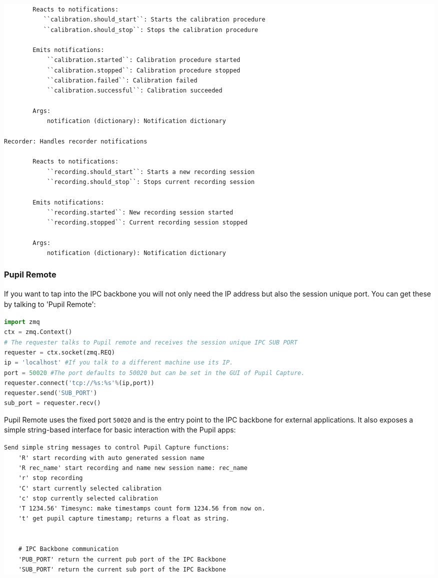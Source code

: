 ```
        Reacts to notifications:
           ``calibration.should_start``: Starts the calibration procedure
           ``calibration.should_stop``: Stops the calibration procedure

        Emits notifications:
            ``calibration.started``: Calibration procedure started
            ``calibration.stopped``: Calibration procedure stopped
            ``calibration.failed``: Calibration failed
            ``calibration.successful``: Calibration succeeded

        Args:
            notification (dictionary): Notification dictionary

Recorder: Handles recorder notifications

        Reacts to notifications:
            ``recording.should_start``: Starts a new recording session
            ``recording.should_stop``: Stops current recording session

        Emits notifications:
            ``recording.started``: New recording session started
            ``recording.stopped``: Current recording session stopped

        Args:
            notification (dictionary): Notification dictionary

```

### Pupil Remote

If you want to tap into the IPC backbone you will not only need the IP address but also the session unique port. You can get these by talking to 'Pupil Remote':

```python
import zmq
ctx = zmq.Context()
# The requester talks to Pupil remote and receives the session unique IPC SUB PORT
requester = ctx.socket(zmq.REQ)
ip = 'localhost' #If you talk to a different machine use its IP.
port = 50020 #The port defaults to 50020 but can be set in the GUI of Pupil Capture.
requester.connect('tcp://%s:%s'%(ip,port))
requester.send('SUB_PORT')
sub_port = requester.recv()
```

Pupil Remote uses the fixed port `50020` and is the entry point to the IPC backbone for external applications.
It also exposes a simple string-based interface for basic interaction with the Pupil apps:
```
Send simple string messages to control Pupil Capture functions:
    'R' start recording with auto generated session name
    'R rec_name' start recording and name new session name: rec_name
    'r' stop recording
    'C' start currently selected calibration
    'c' stop currently selected calibration
    'T 1234.56' Timesync: make timestamps count form 1234.56 from now on.
    't' get pupil capture timestamp; returns a float as string.


    # IPC Backbone communication
    'PUB_PORT' return the current pub port of the IPC Backbone
    'SUB_PORT' return the current sub port of the IPC Backbone
```
